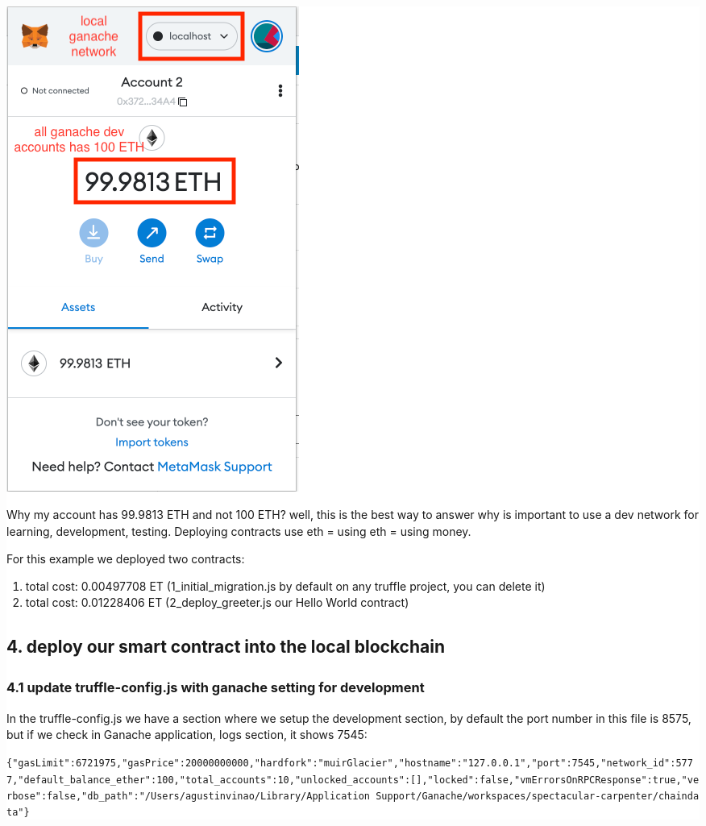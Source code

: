 ![wallet](./images/001/image-9.png)

Why my account has 99.9813 ETH and not 100 ETH? well, this is the best way to answer why is important to use a dev network for learning, development, testing. Deploying contracts use eth = using eth = using money.

For this example we deployed two contracts:

1. total cost: 0.00497708 ET (1_initial_migration.js by default on any truffle project, you can delete it)
2. total cost: 0.01228406 ET (2_deploy_greeter.js our Hello World contract)

## 4. deploy our smart contract into the local blockchain

### 4.1 update truffle-config.js with ganache setting for development

In the truffle-config.js we have a section where we setup the development section, by default the port number in this file is 8575, but if we check in Ganache application, logs section, it shows 7545:

```
{"gasLimit":6721975,"gasPrice":20000000000,"hardfork":"muirGlacier","hostname":"127.0.0.1","port":7545,"network_id":5777,"default_balance_ether":100,"total_accounts":10,"unlocked_accounts":[],"locked":false,"vmErrorsOnRPCResponse":true,"verbose":false,"db_path":"/Users/agustinvinao/Library/Application Support/Ganache/workspaces/spectacular-carpenter/chaindata"}
```
